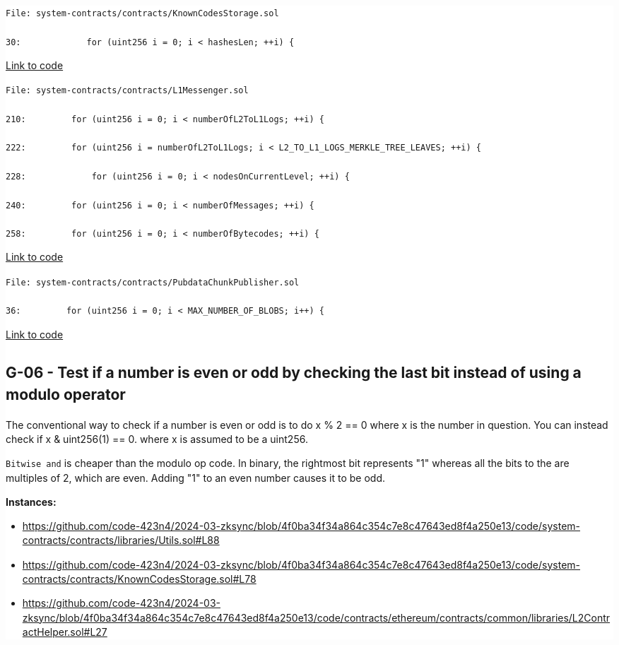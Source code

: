 ```solidity
File: system-contracts/contracts/KnownCodesStorage.sol

30:             for (uint256 i = 0; i < hashesLen; ++i) {

```
[Link to code](https://github.com/code-423n4/2024-03-zksync/blob/main/code/system-contracts/contracts/KnownCodesStorage.sol)

```solidity
File: system-contracts/contracts/L1Messenger.sol

210:         for (uint256 i = 0; i < numberOfL2ToL1Logs; ++i) {

222:         for (uint256 i = numberOfL2ToL1Logs; i < L2_TO_L1_LOGS_MERKLE_TREE_LEAVES; ++i) {

228:             for (uint256 i = 0; i < nodesOnCurrentLevel; ++i) {

240:         for (uint256 i = 0; i < numberOfMessages; ++i) {

258:         for (uint256 i = 0; i < numberOfBytecodes; ++i) {

```
[Link to code](https://github.com/code-423n4/2024-03-zksync/blob/main/code/system-contracts/contracts/L1Messenger.sol)

```solidity
File: system-contracts/contracts/PubdataChunkPublisher.sol

36:         for (uint256 i = 0; i < MAX_NUMBER_OF_BLOBS; i++) {

```
[Link to code](https://github.com/code-423n4/2024-03-zksync/blob/main/code/system-contracts/contracts/PubdataChunkPublisher.sol)

## G-06 - Test if a number is even or odd by checking the last bit instead of using a modulo operator 

The conventional way to check if a number is even or odd is to do x % 2 == 0 where x is the number in question. You can instead check if x & uint256(1) == 0. where x is assumed to be a uint256. 

`Bitwise and` is cheaper than the modulo op code. In binary, the rightmost bit represents "1" whereas all the bits to the are multiples of 2, which are even. Adding "1" to an even number causes it to be odd.

**Instances:**

- https://github.com/code-423n4/2024-03-zksync/blob/4f0ba34f34a864c354c7e8c47643ed8f4a250e13/code/system-contracts/contracts/libraries/Utils.sol#L88

- https://github.com/code-423n4/2024-03-zksync/blob/4f0ba34f34a864c354c7e8c47643ed8f4a250e13/code/system-contracts/contracts/KnownCodesStorage.sol#L78

- https://github.com/code-423n4/2024-03-zksync/blob/4f0ba34f34a864c354c7e8c47643ed8f4a250e13/code/contracts/ethereum/contracts/common/libraries/L2ContractHelper.sol#L27
